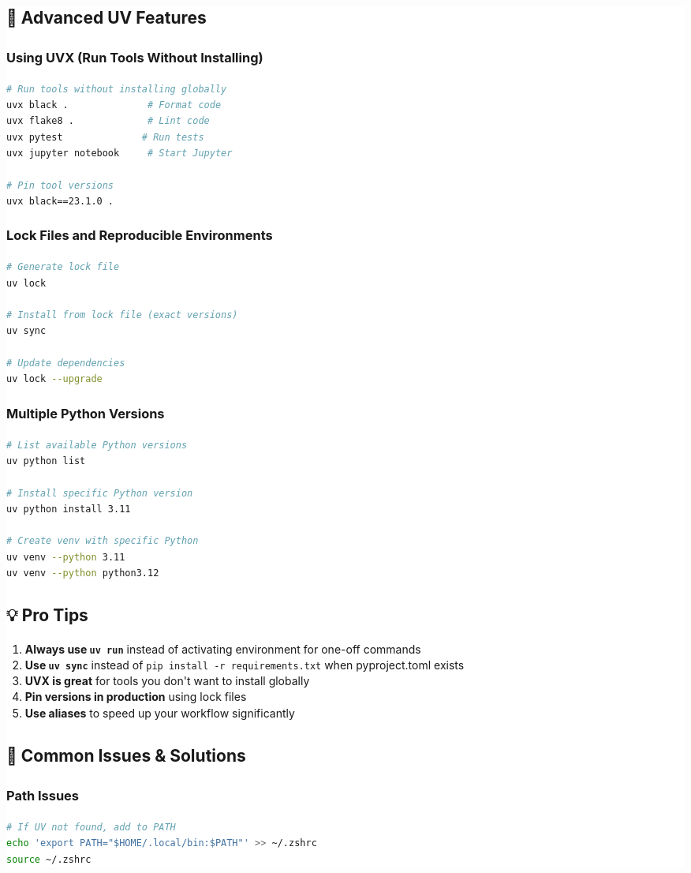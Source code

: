 ## 🔧 Advanced UV Features

### Using UVX (Run Tools Without Installing)
```bash
# Run tools without installing globally
uvx black .              # Format code
uvx flake8 .             # Lint code  
uvx pytest              # Run tests
uvx jupyter notebook     # Start Jupyter

# Pin tool versions
uvx black==23.1.0 .
```

### Lock Files and Reproducible Environments
```bash
# Generate lock file
uv lock

# Install from lock file (exact versions)
uv sync

# Update dependencies
uv lock --upgrade
```

### Multiple Python Versions
```bash
# List available Python versions
uv python list

# Install specific Python version
uv python install 3.11

# Create venv with specific Python
uv venv --python 3.11
uv venv --python python3.12
```

## 💡 Pro Tips

1. **Always use `uv run`** instead of activating environment for one-off commands
2. **Use `uv sync`** instead of `pip install -r requirements.txt` when pyproject.toml exists
3. **UVX is great** for tools you don't want to install globally
4. **Pin versions in production** using lock files
5. **Use aliases** to speed up your workflow significantly

## 🐛 Common Issues & Solutions

### Path Issues
```bash
# If UV not found, add to PATH
echo 'export PATH="$HOME/.local/bin:$PATH"' >> ~/.zshrc
source ~/.zshrc
```
